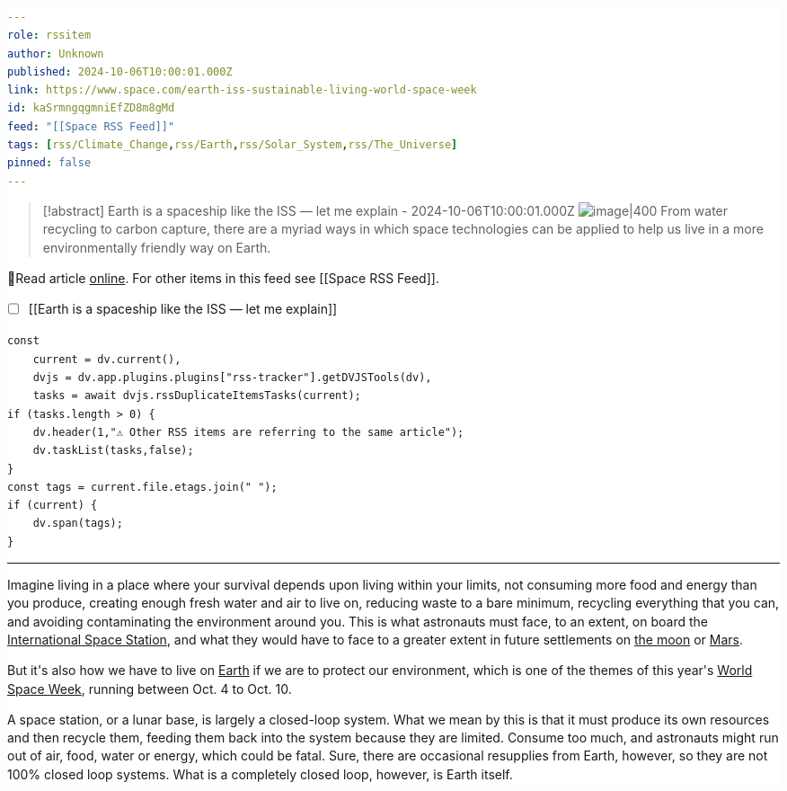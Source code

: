 ```yaml
---
role: rssitem
author: Unknown
published: 2024-10-06T10:00:01.000Z
link: https://www.space.com/earth-iss-sustainable-living-world-space-week
id: kaSrmngqgmniEfZD8m8gMd
feed: "[[Space RSS Feed]]"
tags: [rss/Climate_Change,rss/Earth,rss/Solar_System,rss/The_Universe]
pinned: false
---
```


> [!abstract]  Earth is a spaceship like the ISS — let me explain  - 2024-10-06T10:00:01.000Z
> <span class="rss-image">![image|400](https://cdn.mos.cms.futurecdn.net/YaAwoQASUBtjW3fyXScSp4.jpg)</span>  From water recycling to carbon capture, there are a myriad ways in which space technologies can be applied to help us live in a more environmentally friendly way on Earth. 

🔗Read article [online](https://www.space.com/earth-iss-sustainable-living-world-space-week). For other items in this feed see [[Space RSS Feed]].

- [ ] [[Earth is a spaceship like the ISS — let me explain]]

~~~dataviewjs
const
    current = dv.current(),
	dvjs = dv.app.plugins.plugins["rss-tracker"].getDVJSTools(dv),
	tasks = await dvjs.rssDuplicateItemsTasks(current);
if (tasks.length > 0) {
	dv.header(1,"⚠ Other RSS items are referring to the same article");
    dv.taskList(tasks,false);
}
const tags = current.file.etags.join(" ");
if (current) {
	dv.span(tags);
}
~~~

- - -
Imagine living in a place where your survival depends upon living within your limits, not consuming more food and energy than you produce, creating enough fresh water and air to live on, reducing waste to a bare minimum, recycling everything that you can, and avoiding contaminating the environment around you. This is what astronauts must face, to an extent, on board the [International Space Station](https://www.space.com/16748-international-space-station.html), and what they would have to face to a greater extent in future settlements on [the moon](https://www.space.com/55-earths-moon-formation-composition-and-orbit.html) or [Mars](https://www.space.com/47-mars-the-red-planet-fourth-planet-from-the-sun.html).

But it's also how we have to live on [Earth](https://www.space.com/54-earth-history-composition-and-atmosphere.html) if we are to protect our environment, which is one of the themes of this year's [World Space Week](https://www.worldspaceweek.org/theme/), running between Oct. 4 to Oct. 10.

A space station, or a lunar base, is largely a closed-loop system. What we mean by this is that it must produce its own resources and then recycle them, feeding them back into the system because they are limited. Consume too much, and astronauts might run out of air, food, water or energy, which could be fatal. Sure, there are occasional resupplies from Earth, however, so they are not 100% closed loop systems. What is a completely closed loop, however, is Earth itself.
